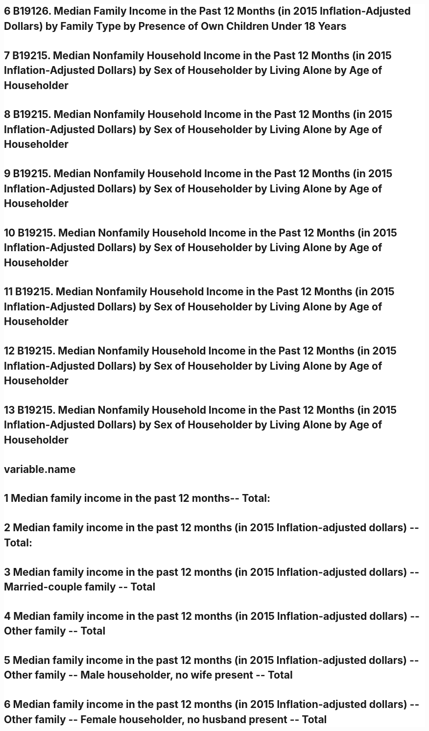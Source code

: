 ## 6                 B19126. Median Family Income in the Past 12 Months (in 2015 Inflation-Adjusted Dollars) by Family Type by Presence of Own Children Under 18 Years
## 7  B19215. Median Nonfamily Household Income in the Past 12 Months (in 2015 Inflation-Adjusted Dollars) by Sex of Householder by Living Alone by Age of Householder
## 8  B19215. Median Nonfamily Household Income in the Past 12 Months (in 2015 Inflation-Adjusted Dollars) by Sex of Householder by Living Alone by Age of Householder
## 9  B19215. Median Nonfamily Household Income in the Past 12 Months (in 2015 Inflation-Adjusted Dollars) by Sex of Householder by Living Alone by Age of Householder
## 10 B19215. Median Nonfamily Household Income in the Past 12 Months (in 2015 Inflation-Adjusted Dollars) by Sex of Householder by Living Alone by Age of Householder
## 11 B19215. Median Nonfamily Household Income in the Past 12 Months (in 2015 Inflation-Adjusted Dollars) by Sex of Householder by Living Alone by Age of Householder
## 12 B19215. Median Nonfamily Household Income in the Past 12 Months (in 2015 Inflation-Adjusted Dollars) by Sex of Householder by Living Alone by Age of Householder
## 13 B19215. Median Nonfamily Household Income in the Past 12 Months (in 2015 Inflation-Adjusted Dollars) by Sex of Householder by Living Alone by Age of Householder
##                                                                                                                                                variable.name
## 1                                                                                                        Median family income in the past 12 months-- Total:
## 2                                                                  Median family income in the past 12 months (in 2015 Inflation-adjusted dollars) -- Total:
## 3                                          Median family income in the past 12 months (in 2015 Inflation-adjusted dollars) -- Married-couple family -- Total
## 4                                                   Median family income in the past 12 months (in 2015 Inflation-adjusted dollars) -- Other family -- Total
## 5              Median family income in the past 12 months (in 2015 Inflation-adjusted dollars) -- Other family -- Male householder, no wife present -- Total
## 6         Median family income in the past 12 months (in 2015 Inflation-adjusted dollars) -- Other family -- Female householder, no husband present -- Total